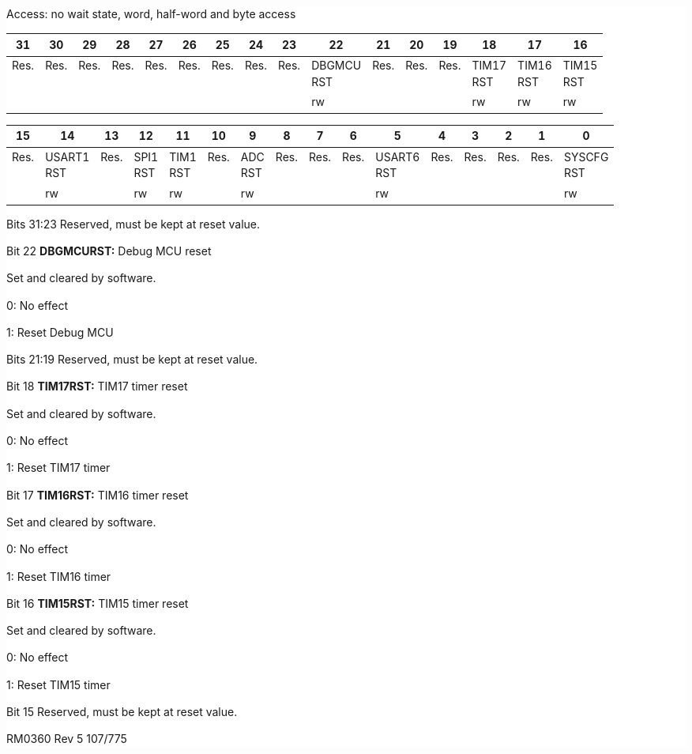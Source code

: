 Access: no wait state, word, half-word and byte access

|31|30|29|28|27|26|25|24|23|22|21|20|19|18|17|16|
|---|---|---|---|---|---|---|---|---|---|---|---|---|---|---|---|
|Res.|Res.|Res.|Res.|Res.|Res.|Res.|Res.|Res.|DBGMCU<br>RST|Res.|Res.|Res.|TIM17<br>RST|TIM16<br>RST|TIM15<br>RST|
||||||||||rw||||rw|rw|rw|


|15|14|13|12|11|10|9|8|7|6|5|4|3|2|1|0|
|---|---|---|---|---|---|---|---|---|---|---|---|---|---|---|---|
|Res.|USART1<br>RST|Res.|SPI1<br>RST|TIM1<br>RST|Res.|ADC<br>RST|Res.|Res.|Res.|USART6<br>RST|Res.|Res.|Res.|Res.|SYSCFG<br>RST|
||rw||rw|rw||rw||||rw|||||rw|



Bits 31:23 Reserved, must be kept at reset value.


Bit 22 **DBGMCURST:** Debug MCU reset

Set and cleared by software.

0: No effect

1: Reset Debug MCU


Bits 21:19 Reserved, must be kept at reset value.


Bit 18 **TIM17RST:** TIM17 timer reset

Set and cleared by software.

0: No effect

1: Reset TIM17 timer


Bit 17 **TIM16RST:** TIM16 timer reset

Set and cleared by software.

0: No effect

1: Reset TIM16 timer


Bit 16 **TIM15RST:** TIM15 timer reset

Set and cleared by software.

0: No effect

1: Reset TIM15 timer


Bit 15 Reserved, must be kept at reset value.


RM0360 Rev 5 107/775


